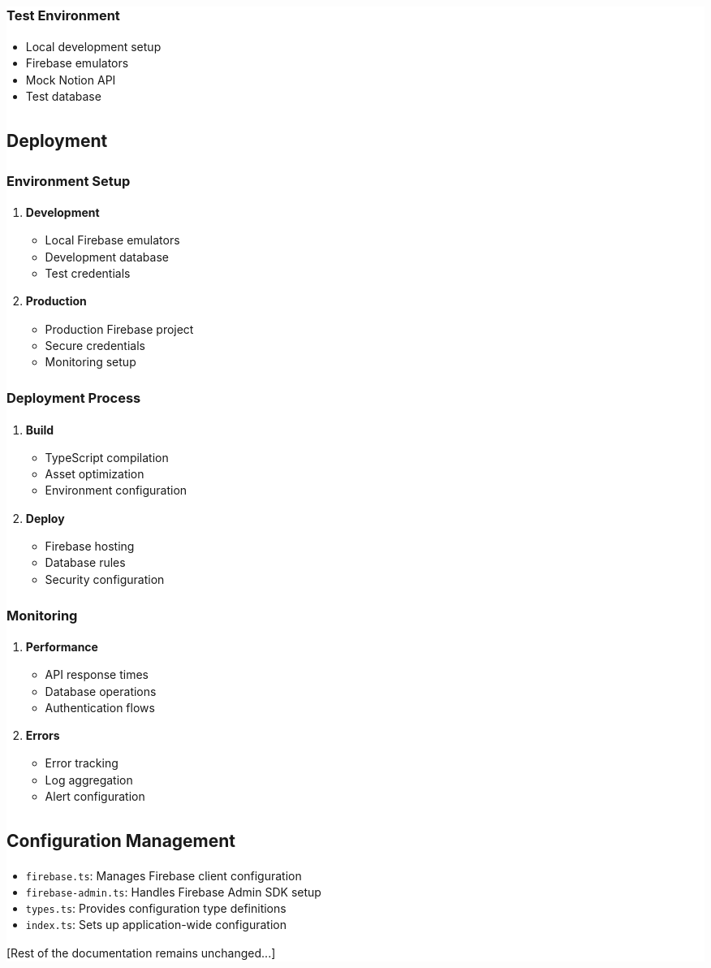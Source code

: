 ### Test Environment
- Local development setup
- Firebase emulators
- Mock Notion API
- Test database

## Deployment

### Environment Setup
1. **Development**
   - Local Firebase emulators
   - Development database
   - Test credentials

2. **Production**
   - Production Firebase project
   - Secure credentials
   - Monitoring setup

### Deployment Process
1. **Build**
   - TypeScript compilation
   - Asset optimization
   - Environment configuration

2. **Deploy**
   - Firebase hosting
   - Database rules
   - Security configuration

### Monitoring
1. **Performance**
   - API response times
   - Database operations
   - Authentication flows

2. **Errors**
   - Error tracking
   - Log aggregation
   - Alert configuration

## Configuration Management
- `firebase.ts`: Manages Firebase client configuration
- `firebase-admin.ts`: Handles Firebase Admin SDK setup
- `types.ts`: Provides configuration type definitions
- `index.ts`: Sets up application-wide configuration

[Rest of the documentation remains unchanged...] 